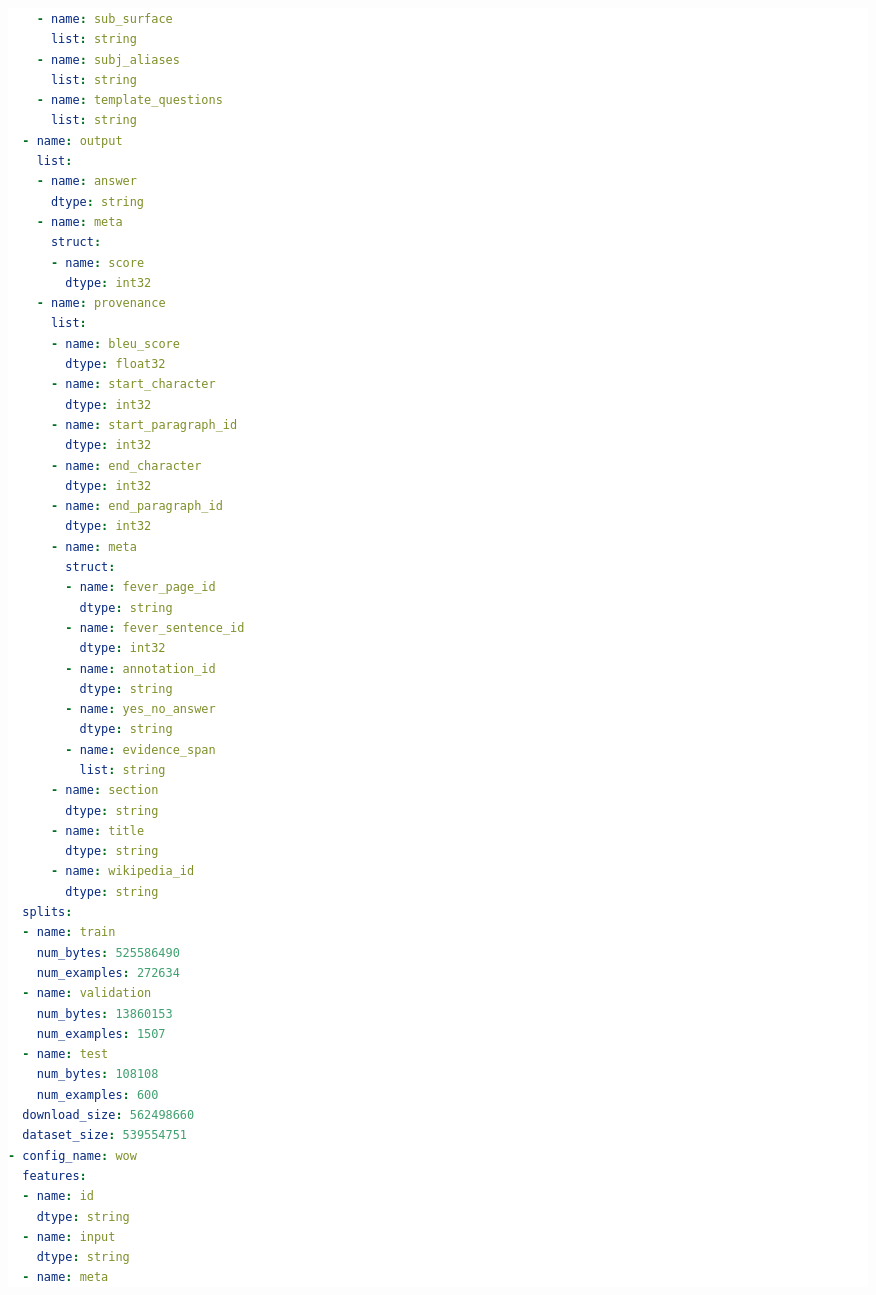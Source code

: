 ```yaml
    - name: sub_surface
      list: string
    - name: subj_aliases
      list: string
    - name: template_questions
      list: string
  - name: output
    list:
    - name: answer
      dtype: string
    - name: meta
      struct:
      - name: score
        dtype: int32
    - name: provenance
      list:
      - name: bleu_score
        dtype: float32
      - name: start_character
        dtype: int32
      - name: start_paragraph_id
        dtype: int32
      - name: end_character
        dtype: int32
      - name: end_paragraph_id
        dtype: int32
      - name: meta
        struct:
        - name: fever_page_id
          dtype: string
        - name: fever_sentence_id
          dtype: int32
        - name: annotation_id
          dtype: string
        - name: yes_no_answer
          dtype: string
        - name: evidence_span
          list: string
      - name: section
        dtype: string
      - name: title
        dtype: string
      - name: wikipedia_id
        dtype: string
  splits:
  - name: train
    num_bytes: 525586490
    num_examples: 272634
  - name: validation
    num_bytes: 13860153
    num_examples: 1507
  - name: test
    num_bytes: 108108
    num_examples: 600
  download_size: 562498660
  dataset_size: 539554751
- config_name: wow
  features:
  - name: id
    dtype: string
  - name: input
    dtype: string
  - name: meta
```